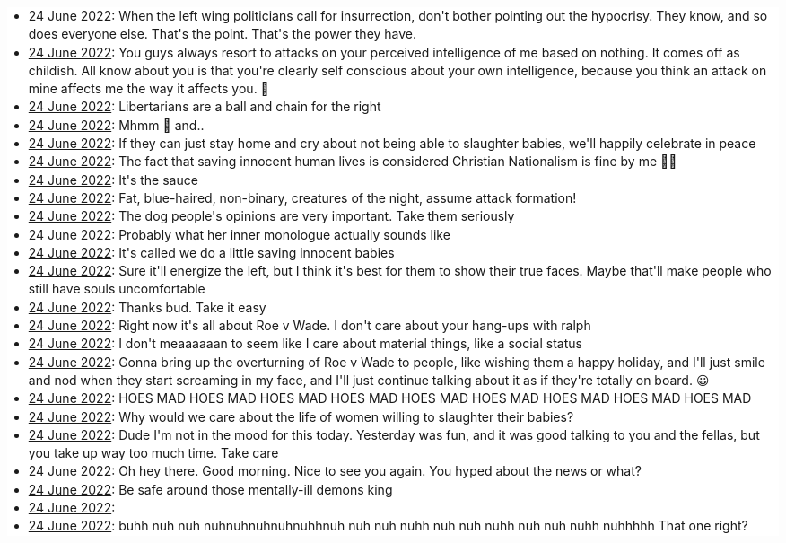 * [24 June 2022](https://web.archive.org/web/20220712055303/https://twitter.com/HotelCoffeee/status/1540396101819404288): When the left wing politicians call for insurrection, don't bother pointing out the hypocrisy. They know, and so does everyone else. That's the point. That's the power they have. 
* [24 June 2022](https://web.archive.org/web/20220711221516/https://twitter.com/HotelCoffeee/status/1540385470974201859): You guys always resort to attacks on your perceived intelligence of me based on nothing. It comes off as childish. All know about you is that you're clearly self conscious about your own intelligence, because you think an attack on mine  affects me the way it affects you. 🤫 
* [24 June 2022](https://web.archive.org/web/20220711224048/https://twitter.com/HotelCoffeee/status/1540386351840993282): Libertarians are a ball and chain for the right 
* [24 June 2022](https://web.archive.org/web/20220711221516/https://twitter.com/HotelCoffeee/status/1540385470974201859): Mhmm 🤨 and.. 
* [24 June 2022](https://web.archive.org/web/20220711212528/https://twitter.com/HotelCoffeee/status/1540384601989943297): If they can just stay home and cry about not being able to slaughter babies, we'll happily celebrate in peace 
* [24 June 2022](https://web.archive.org/web/20220626034219/https://twitter.com/HotelCoffeee/status/1540374810601086977): The fact that saving innocent human lives is considered Christian Nationalism is fine by me 👍🏻 
* [24 June 2022](https://web.archive.org/web/20220711081820/https://twitter.com/HotelCoffeee/status/1540370400927940608): It's the sauce 
* [24 June 2022](https://web.archive.org/web/20220711044008/https://twitter.com/HotelCoffeee/status/1540361406662549504): Fat, blue-haired, non-binary, creatures of the night, assume attack formation! 
* [24 June 2022](https://web.archive.org/web/20220711035925/https://twitter.com/HotelCoffeee/status/1540359882309877761): The dog people's opinions are very important. Take them seriously 
* [24 June 2022](https://web.archive.org/web/20220711032713/https://twitter.com/HotelCoffeee/status/1540358732965707778): Probably what her inner monologue actually sounds like 
* [24 June 2022](https://web.archive.org/web/20220711025947/https://twitter.com/HotelCoffeee/status/1540357922886418434): It's called we do a little saving innocent babies 
* [24 June 2022](https://web.archive.org/web/20220711025638/https://twitter.com/HotelCoffeee/status/1540357722054574082): Sure it'll energize the left, but I think it's best for them to show their true faces. Maybe that'll make people who still have souls uncomfortable 
* [24 June 2022](https://web.archive.org/web/20220711015206/https://twitter.com/HotelCoffeee/status/1540355240448475137): Thanks bud. Take it easy 
* [24 June 2022](https://web.archive.org/web/20220711015206/https://twitter.com/HotelCoffeee/status/1540355240448475137): Right now it's all about Roe v Wade. I don't care about your hang-ups with ralph 
* [24 June 2022](https://web.archive.org/web/20220711012441/https://twitter.com/HotelCoffeee/status/1540354277310431233): I don't meaaaaaan to seem like I care about material things, like a social status 
* [24 June 2022](https://web.archive.org/web/20220711005251/https://twitter.com/HotelCoffeee/status/1540352997934436352): Gonna bring up the overturning of Roe v Wade to people, like wishing them a happy holiday, and I'll just smile and nod when they start screaming in my face, and I'll just continue talking about it as if they're totally on board. 😀 
* [24 June 2022](https://web.archive.org/web/20220710232845/https://twitter.com/HotelCoffeee/status/1540350115789119491): HOES MAD HOES MAD HOES MAD HOES MAD HOES MAD HOES MAD HOES MAD HOES MAD HOES MAD 
* [24 June 2022](https://web.archive.org/web/20220710221037/https://twitter.com/HotelCoffeee/status/1540347214802915337): Why would we care about the life of women willing to slaughter their babies? 
* [24 June 2022](https://web.archive.org/web/20220710213928/https://twitter.com/HotelCoffeee/status/1540346257834655747): Dude I'm not in the mood for this today. Yesterday was fun, and it was good talking to you and the fellas, but you take up way too much time. Take care 
* [24 June 2022](https://web.archive.org/web/20220710210952/https://twitter.com/HotelCoffeee/status/1540345278389157890): Oh hey there. Good morning. Nice to see you again. You hyped about the news or what? 
* [24 June 2022](https://web.archive.org/web/20220710193727/https://twitter.com/HotelCoffeee/status/1540341873780424704): Be safe around those mentally-ill demons king 
* [24 June 2022](https://web.archive.org/web/20220710175913/https://twitter.com/HotelCoffeee/status/1540338428138737664):  
* [24 June 2022](https://web.archive.org/web/20220710172835/https://twitter.com/HotelCoffeee/status/1540337346813493252): buhh nuh nuh nuhnuhnuhnuhnuhhnuh  nuh nuh nuhh  nuh nuh nuhh nuh nuh nuhh nuhhhhh  That one right? 